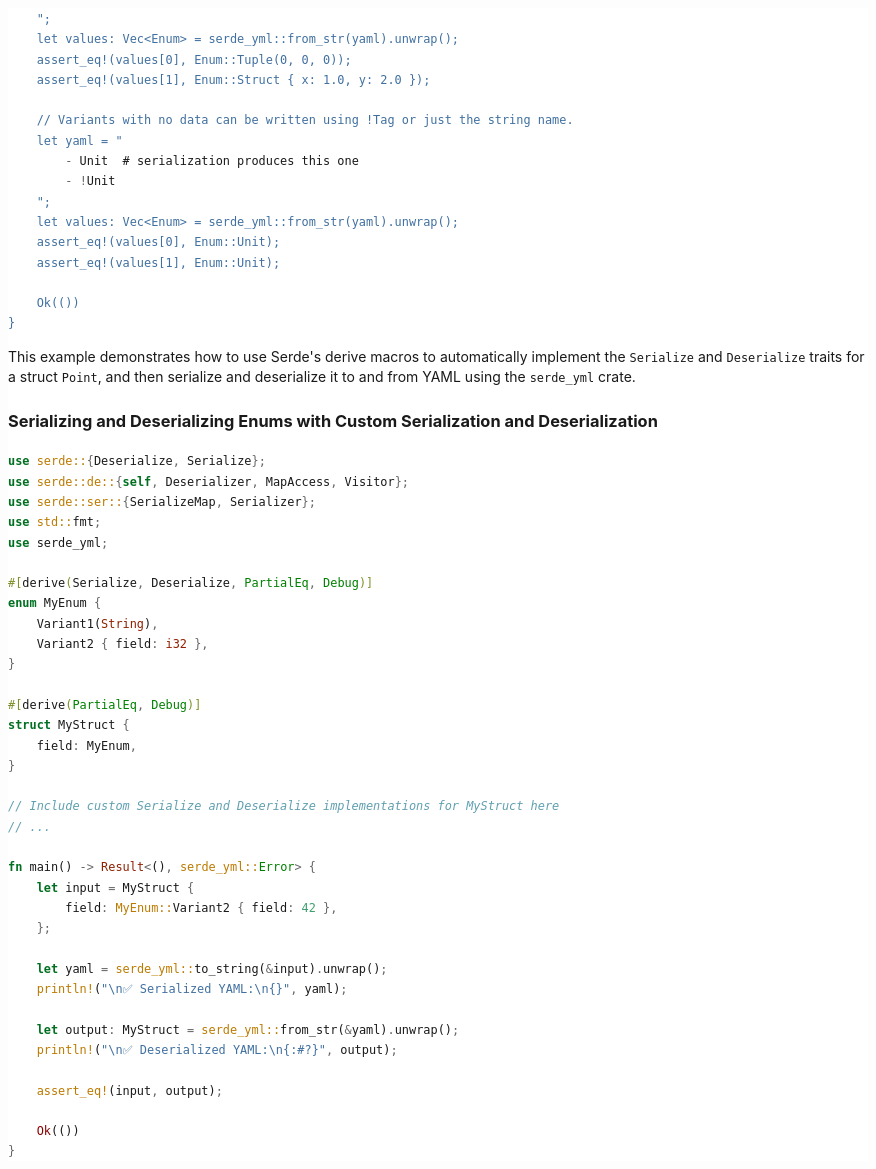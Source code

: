 ```rust
    ";
    let values: Vec<Enum> = serde_yml::from_str(yaml).unwrap();
    assert_eq!(values[0], Enum::Tuple(0, 0, 0));
    assert_eq!(values[1], Enum::Struct { x: 1.0, y: 2.0 });

    // Variants with no data can be written using !Tag or just the string name.
    let yaml = "
        - Unit  # serialization produces this one
        - !Unit
    ";
    let values: Vec<Enum> = serde_yml::from_str(yaml).unwrap();
    assert_eq!(values[0], Enum::Unit);
    assert_eq!(values[1], Enum::Unit);

    Ok(())
}
```

This example demonstrates how to use Serde's derive macros to automatically
implement the `Serialize` and `Deserialize` traits for a struct `Point`, and
then serialize and deserialize it to and from YAML using the `serde_yml` crate.

### Serializing and Deserializing Enums with Custom Serialization and Deserialization

```rust
use serde::{Deserialize, Serialize};
use serde::de::{self, Deserializer, MapAccess, Visitor};
use serde::ser::{SerializeMap, Serializer};
use std::fmt;
use serde_yml;

#[derive(Serialize, Deserialize, PartialEq, Debug)]
enum MyEnum {
    Variant1(String),
    Variant2 { field: i32 },
}

#[derive(PartialEq, Debug)]
struct MyStruct {
    field: MyEnum,
}

// Include custom Serialize and Deserialize implementations for MyStruct here
// ...

fn main() -> Result<(), serde_yml::Error> {
    let input = MyStruct {
        field: MyEnum::Variant2 { field: 42 },
    };

    let yaml = serde_yml::to_string(&input).unwrap();
    println!("\n✅ Serialized YAML:\n{}", yaml);

    let output: MyStruct = serde_yml::from_str(&yaml).unwrap();
    println!("\n✅ Deserialized YAML:\n{:#?}", output);

    assert_eq!(input, output);

    Ok(())
}
```


[docs.rs]: https://docs.rs/serde_yaml
[00]: https://serdeyml.com
[01]: https://github.com/serde-rs/serde
[02]: https://github.com/dtolnay/serde-yaml
[03]: https://github.com/dtolnay
[04]: https://github.com/sebastienrousseau/serde_yml/releases
[05]: https://yaml.org/
[06]: https://github.com/sebastienrousseau/serde_yml
[07]: https://crates.io/crates/serde_yml
[08]: https://docs.rs/serde_yml
[09]: https://codecov.io/gh/sebastienrousseau/serde_yml
[10]: https://github.com/sebastienrousseau/serde-yml/actions?query=branch%3Amaster
[build-badge]: https://img.shields.io/github/actions/workflow/status/sebastienrousseau/serde_yml/release.yml?branch=master&style=for-the-badge "Build Status"
[codecov-badge]: https://img.shields.io/codecov/c/github/sebastienrousseau/serde_yml?style=for-the-badge&token=Q9KJ6XXL67 "Codecov"
[crates-badge]: https://img.shields.io/crates/v/serde_yml.svg?style=for-the-badge&color=fc8d62&logo=rust "Crates.io"
[docs-badge]: https://img.shields.io/badge/docs.rs-serde__yml-66c2a5?style=for-the-badge&labelColor=555555&logo=docs.rs "Docs.rs"
[github-badge]: https://img.shields.io/badge/github-sebastienrousseau/serde--yml-8da0cb?style=for-the-badge&labelColor=555555&logo=github "GitHub"